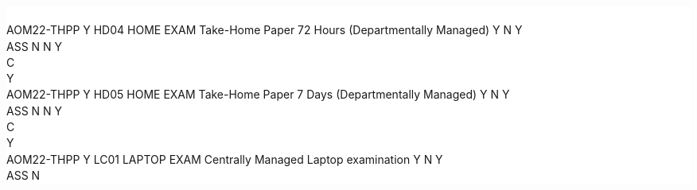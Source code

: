 <td><br />
</td>
<td>AOM22-THPP</td>
</tr>
<tr class="even">
<td>Y</td>
<td>HD04</td>
<td>HOME EXAM</td>
<td>Take-Home Paper 72 Hours (Departmentally Managed)</td>
<td>Y</td>
<td>N</td>
<td>Y</td>
<td><br />
</td>
<td>ASS</td>
<td>N</td>
<td>N</td>
<td>Y</td>
<td><br />
</td>
<td>C</td>
<td><br />
</td>
<td>Y</td>
<td><br />
</td>
<td>AOM22-THPP</td>
</tr>
<tr class="odd">
<td>Y</td>
<td>HD05</td>
<td>HOME EXAM</td>
<td>Take-Home Paper 7 Days (Departmentally Managed)</td>
<td>Y</td>
<td>N</td>
<td>Y</td>
<td><br />
</td>
<td>ASS</td>
<td>N</td>
<td>N</td>
<td>Y</td>
<td><br />
</td>
<td>C</td>
<td><br />
</td>
<td>Y</td>
<td><br />
</td>
<td>AOM22-THPP</td>
</tr>
<tr class="even">
<td>Y</td>
<td>LC01</td>
<td>LAPTOP EXAM</td>
<td>Centrally Managed Laptop examination</td>
<td>Y</td>
<td>N</td>
<td>Y</td>
<td><br />
</td>
<td>ASS</td>
<td>N</td>